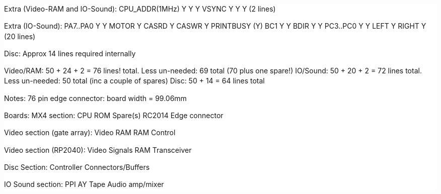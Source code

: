 Extra (Video-RAM and IO-Sound):
CPU_ADDR(1MHz) Y		Y		Y
VSYNC				Y	Y		Y
(2 lines)

Extra (IO-Sound):
PA7..PA0						Y	Y
MOTOR							Y
CASRD							Y
CASWR							Y
PRINTBUSY						(Y)
BC1								Y	Y
BDIR							Y	Y
PC3..PC0						Y	Y
LEFT								Y
RIGHT								Y
(20 lines)

Disc:
Approx 14 lines required internally

Video/RAM: 50 + 24 + 2 = 76 lines! total. Less un-needed: 69 total (70 plus one spare!)
IO/Sound: 50 + 20 + 2 = 72 lines total. Less un-needed: 50 total (inc a couple of spares)
Disc: 50 + 14 = 64 lines total

Notes:
76 pin edge connector: board width = 99.06mm

Boards:
MX4 section:
CPU
ROM
Spare(s)
RC2014
Edge connector

Video section (gate array):
Video
RAM
RAM Control

Video section (RP2040):
Video
Signals
RAM
Transceiver

Disc Section:
Controller
Connectors/Buffers

IO Sound section:
PPI
AY
Tape
Audio amp/mixer


